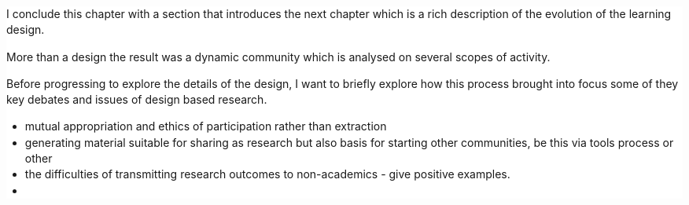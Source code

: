 I conclude this chapter with a section that introduces the next chapter which is a rich description of the evolution of the learning design.

More than a design the result was a dynamic community which is analysed on several scopes of activity.

Before progressing to explore the details of the design, I want to briefly explore how this process brought into focus some of they key debates and issues of design based research.

- mutual appropriation and ethics of participation rather than extraction
- generating material suitable for sharing as research but also basis for starting other communities, be this via tools process or other
- the difficulties of transmitting research outcomes to non-academics - give positive examples.
-









